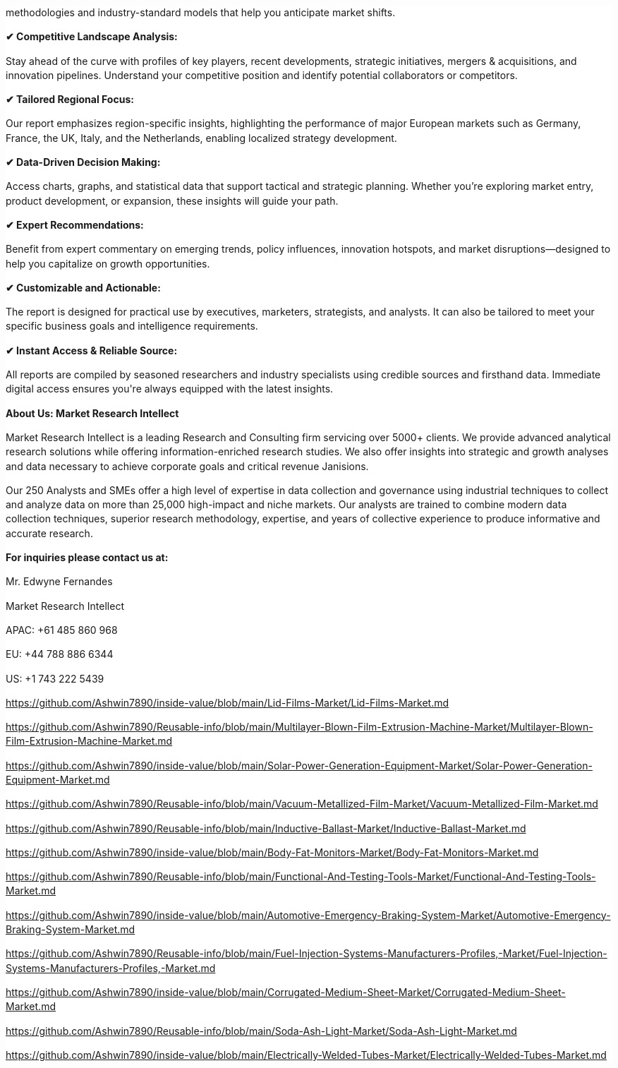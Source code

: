 methodologies and industry-standard models that help you anticipate market shifts.</p><p><strong>✔ Competitive Landscape Analysis:</strong></p><p>Stay ahead of the curve with profiles of key players, recent developments, strategic initiatives, mergers &amp; acquisitions, and innovation pipelines. Understand your competitive position and identify potential collaborators or competitors.</p><p><strong>✔ Tailored Regional Focus:</strong></p><p>Our report emphasizes region-specific insights, highlighting the performance of major European markets such as Germany, France, the UK, Italy, and the Netherlands, enabling localized strategy development.</p><p><strong>✔ Data-Driven Decision Making:</strong></p><p>Access charts, graphs, and statistical data that support tactical and strategic planning. Whether you&rsquo;re exploring market entry, product development, or expansion, these insights will guide your path.</p><p><strong>✔ Expert Recommendations:</strong></p><p>Benefit from expert commentary on emerging trends, policy influences, innovation hotspots, and market disruptions&mdash;designed to help you capitalize on growth opportunities.</p><p><strong>✔ Customizable and Actionable:</strong></p><p>The report is designed for practical use by executives, marketers, strategists, and analysts. It can also be tailored to meet your specific business goals and intelligence requirements.</p><p><strong>✔ Instant Access &amp; Reliable Source:</strong></p><p>All reports are compiled by seasoned researchers and industry specialists using credible sources and firsthand data. Immediate digital access ensures you're always equipped with the latest insights.</p><p><strong><span class="font-[700]">About Us: Market Research Intellect</span></strong></p><p><span class="">Market Research Intellect is a leading Research and Consulting firm servicing over 5000+ clients. We provide advanced analytical research solutions while offering information-enriched research studies.&nbsp;</span>We also offer insights into strategic and growth analyses and data necessary to achieve corporate goals and critical revenue Janisions.</p><p><span class="">Our 250 Analysts and SMEs offer a high level of expertise in data collection and governance using industrial techniques to collect and analyze data on more than 25,000 high-impact and niche markets. Our analysts are trained to combine modern data collection techniques, superior research methodology, expertise, and years of collective experience to produce informative and accurate research.</span></p><p><strong>For inquiries please contact us at:</strong></p><p>Mr. Edwyne Fernandes</p><p>Market Research Intellect</p><p>APAC: +61 485 860 968</p><p>EU: +44 788 886 6344</p><p>US: +1 743 222
5439</p><p><a href="https://github.com/Ashwin7890/inside-value/blob/main/Lid-Films-Market/Lid-Films-Market.md">https://github.com/Ashwin7890/inside-value/blob/main/Lid-Films-Market/Lid-Films-Market.md</a></p><p><a href="https://github.com/Ashwin7890/Reusable-info/blob/main/Multilayer-Blown-Film-Extrusion-Machine-Market/Multilayer-Blown-Film-Extrusion-Machine-Market.md">https://github.com/Ashwin7890/Reusable-info/blob/main/Multilayer-Blown-Film-Extrusion-Machine-Market/Multilayer-Blown-Film-Extrusion-Machine-Market.md</a></p><p><a href="https://github.com/Ashwin7890/inside-value/blob/main/Solar-Power-Generation-Equipment-Market/Solar-Power-Generation-Equipment-Market.md">https://github.com/Ashwin7890/inside-value/blob/main/Solar-Power-Generation-Equipment-Market/Solar-Power-Generation-Equipment-Market.md</a></p><p><a href="https://github.com/Ashwin7890/Reusable-info/blob/main/Vacuum-Metallized-Film-Market/Vacuum-Metallized-Film-Market.md">https://github.com/Ashwin7890/Reusable-info/blob/main/Vacuum-Metallized-Film-Market/Vacuum-Metallized-Film-Market.md</a></p><p><a href="https://github.com/Ashwin7890/Reusable-info/blob/main/Inductive-Ballast-Market/Inductive-Ballast-Market.md">https://github.com/Ashwin7890/Reusable-info/blob/main/Inductive-Ballast-Market/Inductive-Ballast-Market.md</a></p><p><a href="https://github.com/Ashwin7890/inside-value/blob/main/Body-Fat-Monitors-Market/Body-Fat-Monitors-Market.md">https://github.com/Ashwin7890/inside-value/blob/main/Body-Fat-Monitors-Market/Body-Fat-Monitors-Market.md</a></p><p><a href="https://github.com/Ashwin7890/Reusable-info/blob/main/Functional-And-Testing-Tools-Market/Functional-And-Testing-Tools-Market.md">https://github.com/Ashwin7890/Reusable-info/blob/main/Functional-And-Testing-Tools-Market/Functional-And-Testing-Tools-Market.md</a></p><p><a href="https://github.com/Ashwin7890/inside-value/blob/main/Automotive-Emergency-Braking-System-Market/Automotive-Emergency-Braking-System-Market.md">https://github.com/Ashwin7890/inside-value/blob/main/Automotive-Emergency-Braking-System-Market/Automotive-Emergency-Braking-System-Market.md</a></p><p><a href="https://github.com/Ashwin7890/Reusable-info/blob/main/Fuel-Injection-Systems-Manufacturers-Profiles,-Market/Fuel-Injection-Systems-Manufacturers-Profiles,-Market.md">https://github.com/Ashwin7890/Reusable-info/blob/main/Fuel-Injection-Systems-Manufacturers-Profiles,-Market/Fuel-Injection-Systems-Manufacturers-Profiles,-Market.md</a></p><p><a href="https://github.com/Ashwin7890/inside-value/blob/main/Corrugated-Medium-Sheet-Market/Corrugated-Medium-Sheet-Market.md">https://github.com/Ashwin7890/inside-value/blob/main/Corrugated-Medium-Sheet-Market/Corrugated-Medium-Sheet-Market.md</a></p><p><a href="https://github.com/Ashwin7890/Reusable-info/blob/main/Soda-Ash-Light-Market/Soda-Ash-Light-Market.md">https://github.com/Ashwin7890/Reusable-info/blob/main/Soda-Ash-Light-Market/Soda-Ash-Light-Market.md</a></p><p><a href="https://github.com/Ashwin7890/inside-value/blob/main/Electrically-Welded-Tubes-Market/Electrically-Welded-Tubes-Market.md">https://github.com/Ashwin7890/inside-value/blob/main/Electrically-Welded-Tubes-Market/Electrically-Welded-Tubes-Market.md</a></p>
